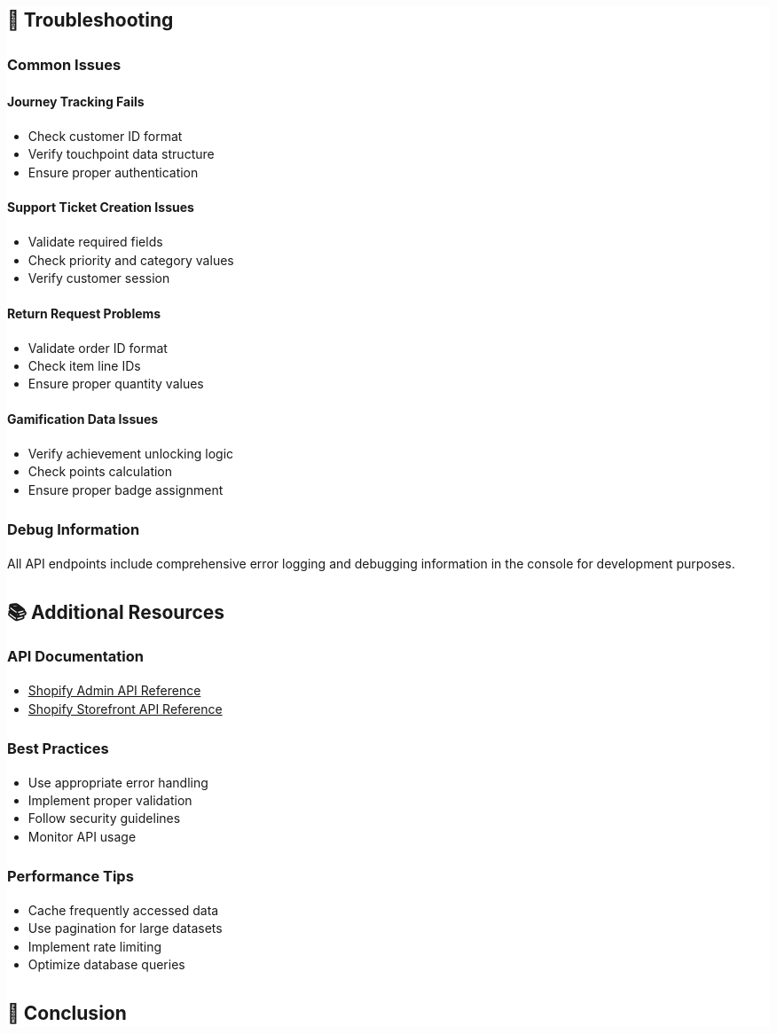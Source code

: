 ## 🐛 **Troubleshooting**

### **Common Issues**

#### Journey Tracking Fails
- Check customer ID format
- Verify touchpoint data structure
- Ensure proper authentication

#### Support Ticket Creation Issues
- Validate required fields
- Check priority and category values
- Verify customer session

#### Return Request Problems
- Validate order ID format
- Check item line IDs
- Ensure proper quantity values

#### Gamification Data Issues
- Verify achievement unlocking logic
- Check points calculation
- Ensure proper badge assignment

### **Debug Information**
All API endpoints include comprehensive error logging and debugging information in the console for development purposes.

## 📚 **Additional Resources**

### **API Documentation**
- [Shopify Admin API Reference](https://shopify.dev/api/admin)
- [Shopify Storefront API Reference](https://shopify.dev/api/storefront)

### **Best Practices**
- Use appropriate error handling
- Implement proper validation
- Follow security guidelines
- Monitor API usage

### **Performance Tips**
- Cache frequently accessed data
- Use pagination for large datasets
- Implement rate limiting
- Optimize database queries

## 🎯 **Conclusion**
